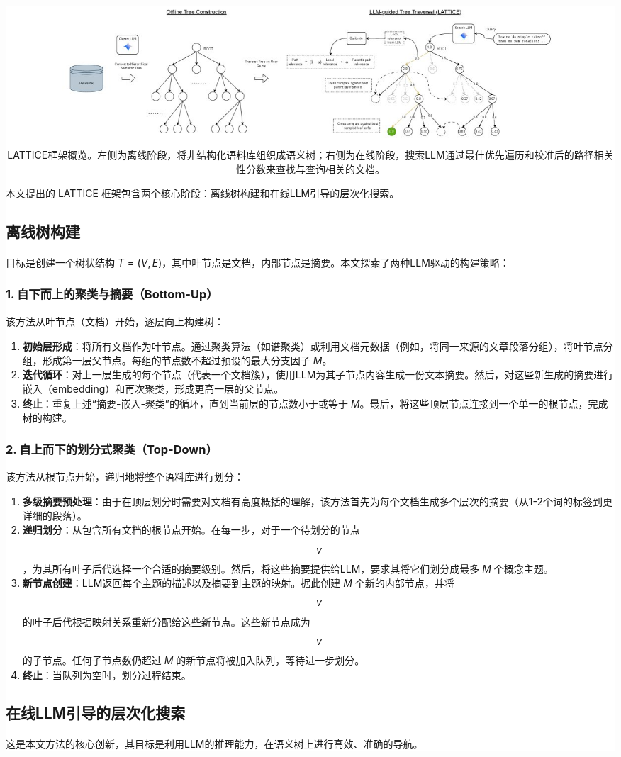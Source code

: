 <img src="/images/2510.13217v1/x3.jpg" alt="框架概览" style="width:90%; max-width:700px; margin:auto; display:block;">
<p align="center">LATTICE框架概览。左侧为离线阶段，将非结构化语料库组织成语义树；右侧为在线阶段，搜索LLM通过最佳优先遍历和校准后的路径相关性分数来查找与查询相关的文档。</p>

本文提出的 LATTICE 框架包含两个核心阶段：离线树构建和在线LLM引导的层次化搜索。

## 离线树构建
目标是创建一个树状结构 $T=(V,E)$，其中叶节点是文档，内部节点是摘要。本文探索了两种LLM驱动的构建策略：

### 1. 自下而上的聚类与摘要（Bottom-Up）
该方法从叶节点（文档）开始，逐层向上构建树：
1.  **初始层形成**：将所有文档作为叶节点。通过聚类算法（如谱聚类）或利用文档元数据（例如，将同一来源的文章段落分组），将叶节点分组，形成第一层父节点。每组的节点数不超过预设的最大分支因子 $M$。
2.  **迭代循环**：对上一层生成的每个节点（代表一个文档簇），使用LLM为其子节点内容生成一份文本摘要。然后，对这些新生成的摘要进行嵌入（embedding）和再次聚类，形成更高一层的父节点。
3.  **终止**：重复上述“摘要-嵌入-聚类”的循环，直到当前层的节点数小于或等于 $M$。最后，将这些顶层节点连接到一个单一的根节点，完成树的构建。

### 2. 自上而下的划分式聚类（Top-Down）
该方法从根节点开始，递归地将整个语料库进行划分：
1.  **多级摘要预处理**：由于在顶层划分时需要对文档有高度概括的理解，该方法首先为每个文档生成多个层次的摘要（从1-2个词的标签到更详细的段落）。
2.  **递归划分**：从包含所有文档的根节点开始。在每一步，对于一个待划分的节点 $$v$$，为其所有叶子后代选择一个合适的摘要级别。然后，将这些摘要提供给LLM，要求其将它们划分成最多 $M$ 个概念主题。
3.  **新节点创建**：LLM返回每个主题的描述以及摘要到主题的映射。据此创建 $M$ 个新的内部节点，并将 $$v$$ 的叶子后代根据映射关系重新分配给这些新节点。这些新节点成为 $$v$$ 的子节点。任何子节点数仍超过 $M$ 的新节点将被加入队列，等待进一步划分。
4.  **终止**：当队列为空时，划分过程结束。

## 在线LLM引导的层次化搜索
这是本文方法的核心创新，其目标是利用LLM的推理能力，在语义树上进行高效、准确的导航。
